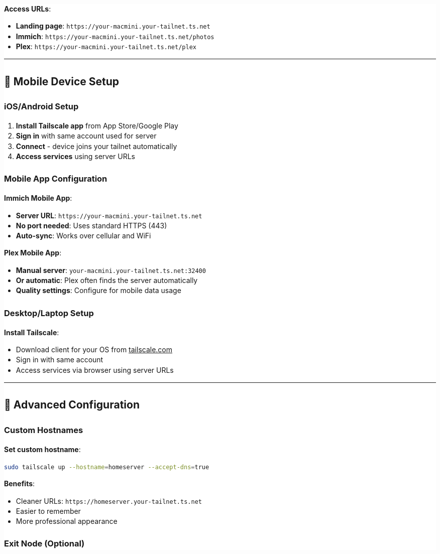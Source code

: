 **Access URLs**:
- **Landing page**: `https://your-macmini.your-tailnet.ts.net`
- **Immich**: `https://your-macmini.your-tailnet.ts.net/photos`
- **Plex**: `https://your-macmini.your-tailnet.ts.net/plex`

---

## 📱 Mobile Device Setup

### iOS/Android Setup

1. **Install Tailscale app** from App Store/Google Play
2. **Sign in** with same account used for server
3. **Connect** - device joins your tailnet automatically
4. **Access services** using server URLs

### Mobile App Configuration

**Immich Mobile App**:
- **Server URL**: `https://your-macmini.your-tailnet.ts.net`
- **No port needed**: Uses standard HTTPS (443)
- **Auto-sync**: Works over cellular and WiFi

**Plex Mobile App**:
- **Manual server**: `your-macmini.your-tailnet.ts.net:32400`
- **Or automatic**: Plex often finds the server automatically
- **Quality settings**: Configure for mobile data usage

### Desktop/Laptop Setup

**Install Tailscale**:
- Download client for your OS from [tailscale.com](https://tailscale.com/download)
- Sign in with same account
- Access services via browser using server URLs

---

## 🔧 Advanced Configuration

### Custom Hostnames

**Set custom hostname**:
```bash
sudo tailscale up --hostname=homeserver --accept-dns=true
```

**Benefits**:
- Cleaner URLs: `https://homeserver.your-tailnet.ts.net`
- Easier to remember
- More professional appearance

### Exit Node (Optional)
